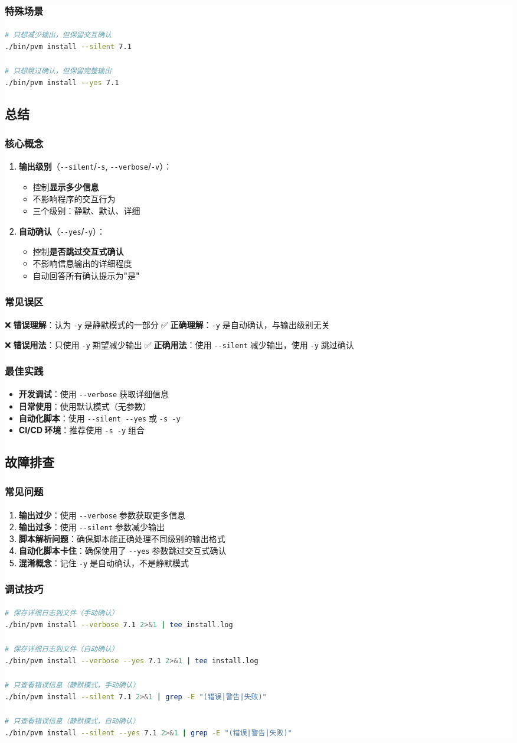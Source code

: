 ### 特殊场景

```bash
# 只想减少输出，但保留交互确认
./bin/pvm install --silent 7.1

# 只想跳过确认，但保留完整输出
./bin/pvm install --yes 7.1
```

## 总结

### 核心概念

1. **输出级别**（`--silent`/`-s`, `--verbose`/`-v`）：
   - 控制**显示多少信息**
   - 不影响程序的交互行为
   - 三个级别：静默、默认、详细

2. **自动确认**（`--yes`/`-y`）：
   - 控制**是否跳过交互式确认**
   - 不影响信息输出的详细程度
   - 自动回答所有确认提示为"是"

### 常见误区

❌ **错误理解**：认为 `-y` 是静默模式的一部分
✅ **正确理解**：`-y` 是自动确认，与输出级别无关

❌ **错误用法**：只使用 `-y` 期望减少输出
✅ **正确用法**：使用 `--silent` 减少输出，使用 `-y` 跳过确认

### 最佳实践

- **开发调试**：使用 `--verbose` 获取详细信息
- **日常使用**：使用默认模式（无参数）
- **自动化脚本**：使用 `--silent --yes` 或 `-s -y`
- **CI/CD 环境**：推荐使用 `-s -y` 组合

## 故障排查

### 常见问题

1. **输出过少**：使用 `--verbose` 参数获取更多信息
2. **输出过多**：使用 `--silent` 参数减少输出
3. **脚本解析问题**：确保脚本能正确处理不同级别的输出格式
4. **自动化脚本卡住**：确保使用了 `--yes` 参数跳过交互式确认
5. **混淆概念**：记住 `-y` 是自动确认，不是静默模式

### 调试技巧

```bash
# 保存详细日志到文件（手动确认）
./bin/pvm install --verbose 7.1 2>&1 | tee install.log

# 保存详细日志到文件（自动确认）
./bin/pvm install --verbose --yes 7.1 2>&1 | tee install.log

# 只查看错误信息（静默模式，手动确认）
./bin/pvm install --silent 7.1 2>&1 | grep -E "(错误|警告|失败)"

# 只查看错误信息（静默模式，自动确认）
./bin/pvm install --silent --yes 7.1 2>&1 | grep -E "(错误|警告|失败)"

```